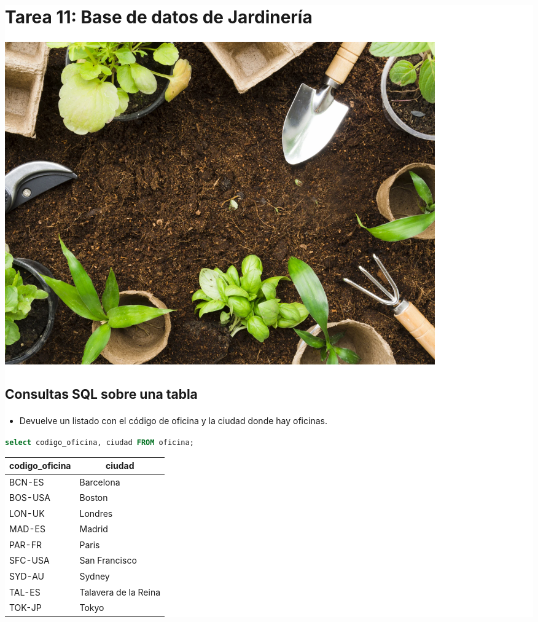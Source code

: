 # Tarea 11: Base de datos de Jardinería

<img width="700" height="525" src='asesoramiento-en-jardineria-1.webp'>

<br>

## **Consultas SQL sobre una tabla**

- Devuelve un listado con el código de oficina y la ciudad donde hay oficinas.

```sql
select codigo_oficina, ciudad FROM oficina;
```
| codigo_oficina |        ciudad        |
|----------------|----------------------|
| BCN-ES         | Barcelona            |
| BOS-USA        | Boston               |
| LON-UK         | Londres              |
| MAD-ES         | Madrid               |
| PAR-FR         | Paris                |
| SFC-USA        | San Francisco        |
| SYD-AU         | Sydney               |
| TAL-ES         | Talavera de la Reina |
| TOK-JP         | Tokyo                |
